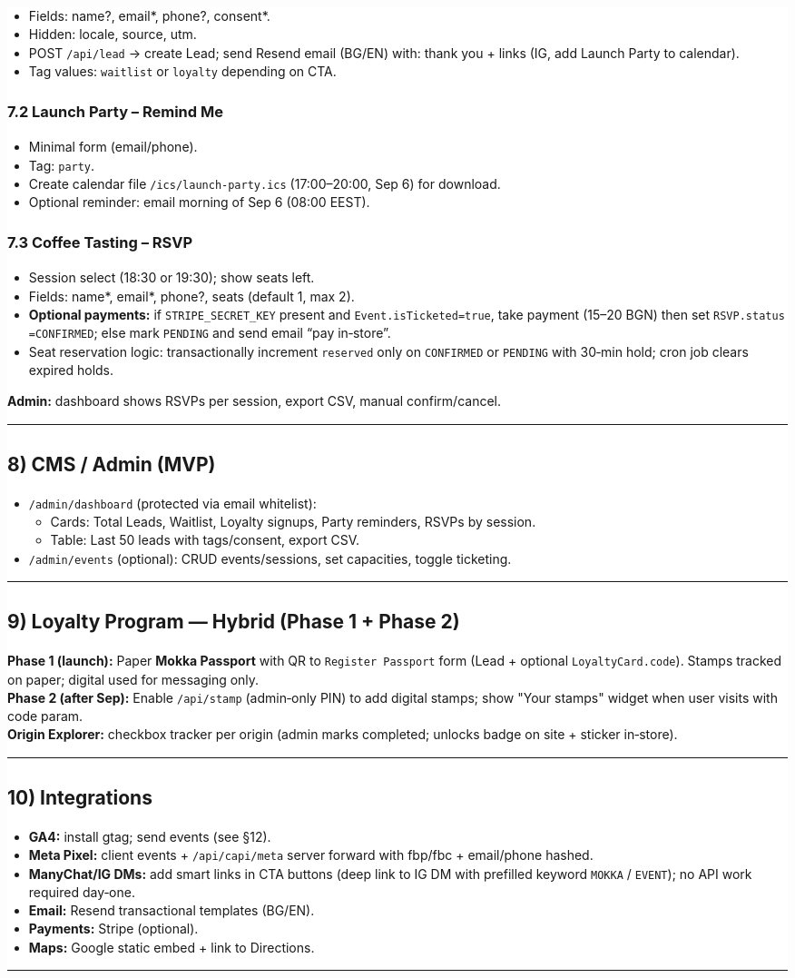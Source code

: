 - Fields: name?, email\*, phone?, consent\*.
- Hidden: locale, source, utm.
- POST `/api/lead` → create Lead; send Resend email (BG/EN) with: thank you + links (IG, add Launch Party to calendar).
- Tag values: `waitlist` or `loyalty` depending on CTA.

### 7.2 Launch Party – Remind Me

- Minimal form (email/phone).
- Tag: `party`.
- Create calendar file `/ics/launch-party.ics` (17:00–20:00, Sep 6) for download.
- Optional reminder: email morning of Sep 6 (08:00 EEST).

### 7.3 Coffee Tasting – RSVP

- Session select (18:30 or 19:30); show seats left.
- Fields: name\*, email\*, phone?, seats (default 1, max 2).
- **Optional payments:** if `STRIPE_SECRET_KEY` present and `Event.isTicketed=true`, take payment (15–20 BGN) then set `RSVP.status=CONFIRMED`; else mark `PENDING` and send email “pay in‑store”.
- Seat reservation logic: transactionally increment `reserved` only on `CONFIRMED` or `PENDING` with 30‑min hold; cron job clears expired holds.

**Admin:** dashboard shows RSVPs per session, export CSV, manual confirm/cancel.

---

## 8) CMS / Admin (MVP)

- `/admin/dashboard` (protected via email whitelist):
  - Cards: Total Leads, Waitlist, Loyalty signups, Party reminders, RSVPs by session.
  - Table: Last 50 leads with tags/consent, export CSV.
- `/admin/events` (optional): CRUD events/sessions, set capacities, toggle ticketing.

---

## 9) Loyalty Program — Hybrid (Phase 1 + Phase 2)

**Phase 1 (launch):** Paper **Mokka Passport** with QR to `Register Passport` form (Lead + optional `LoyaltyCard.code`). Stamps tracked on paper; digital used for messaging only.\
**Phase 2 (after Sep):** Enable `/api/stamp` (admin‑only PIN) to add digital stamps; show "Your stamps" widget when user visits with code param.\
**Origin Explorer:** checkbox tracker per origin (admin marks completed; unlocks badge on site + sticker in‑store).

---

## 10) Integrations

- **GA4:** install gtag; send events (see §12).
- **Meta Pixel:** client events + `/api/capi/meta` server forward with fbp/fbc + email/phone hashed.
- **ManyChat/IG DMs:** add smart links in CTA buttons (deep link to IG DM with prefilled keyword `MOKKA` / `EVENT`); no API work required day‑one.
- **Email:** Resend transactional templates (BG/EN).
- **Payments:** Stripe (optional).
- **Maps:** Google static embed + link to Directions.

---